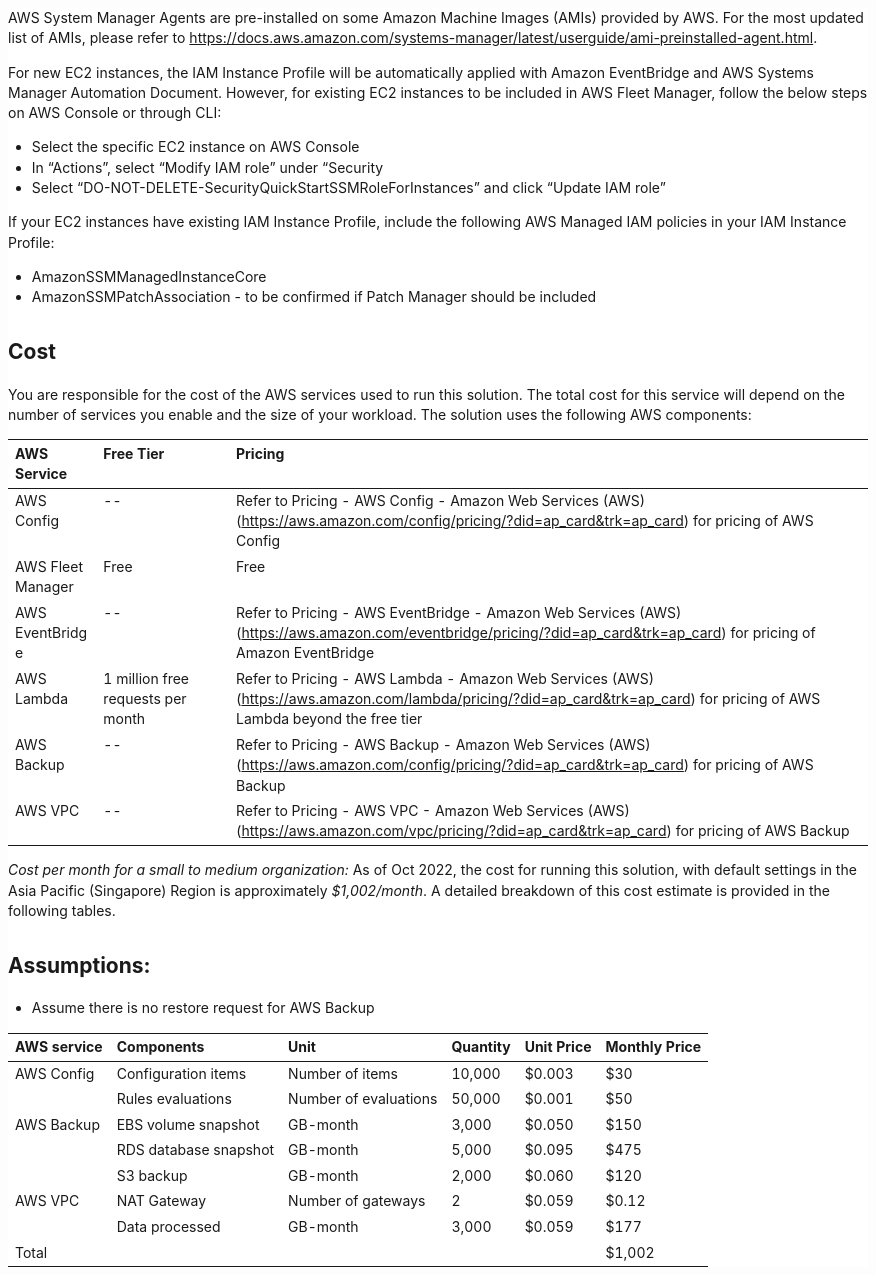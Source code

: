 AWS System Manager Agents are pre-installed on some Amazon Machine Images (AMIs) provided by AWS. For the most updated list of AMIs, please refer to https://docs.aws.amazon.com/systems-manager/latest/userguide/ami-preinstalled-agent.html.  

For new EC2 instances, the IAM Instance Profile will be automatically applied with Amazon EventBridge and AWS Systems Manager Automation Document. However, for existing EC2 instances to be included in AWS Fleet Manager, follow the below steps on AWS Console or through CLI:

* Select the specific EC2 instance on AWS Console
* In “Actions”, select “Modify IAM role” under “Security
* Select “DO-NOT-DELETE-SecurityQuickStartSSMRoleForInstances” and click “Update IAM role”

If your EC2 instances have existing IAM Instance Profile, include the following AWS Managed IAM policies in your IAM Instance Profile:

* AmazonSSMManagedInstanceCore
* AmazonSSMPatchAssociation - to be confirmed if Patch Manager should be included

## Cost

You are responsible for the cost of the AWS services used to run this solution. The total cost for this service will depend on the number of services you enable and the size of your workload. The solution uses the following AWS components:

|AWS Service |Free Tier |Pricing |
|:----------|:----------|:----------|
|AWS Config|--|Refer to Pricing - AWS Config - Amazon Web Services (AWS) (https://aws.amazon.com/config/pricing/?did=ap_card&trk=ap_card) for pricing of AWS Config|
|AWS Fleet Manager|Free|Free|
|AWS EventBridge|--|Refer to Pricing - AWS EventBridge - Amazon Web Services (AWS) (https://aws.amazon.com/eventbridge/pricing/?did=ap_card&trk=ap_card) for pricing of Amazon EventBridge|
|AWS Lambda|1 million free requests per month|Refer to Pricing - AWS Lambda - Amazon Web Services (AWS) (https://aws.amazon.com/lambda/pricing/?did=ap_card&trk=ap_card) for pricing of AWS Lambda beyond the free tier|
|AWS Backup|--|Refer to Pricing - AWS Backup - Amazon Web Services (AWS) (https://aws.amazon.com/config/pricing/?did=ap_card&trk=ap_card) for pricing of AWS Backup|
|AWS VPC|--|Refer to Pricing - AWS VPC - Amazon Web Services (AWS) (https://aws.amazon.com/vpc/pricing/?did=ap_card&trk=ap_card) for pricing of AWS Backup|

*Cost per month for a small to medium organization:* 
As of Oct 2022, the cost for running this solution, with default settings in the Asia Pacific (Singapore) Region is approximately *$1,002/month*. A detailed breakdown of this cost estimate is provided in the following tables.

## Assumptions:

* Assume there is no restore request for AWS Backup

|AWS service |Components |Unit |Quantity |Unit Price |Monthly Price |
|:----------|:----------|:----------|:----------|:----------|:----------|
|AWS Config|Configuration items|Number of items|10,000|$0.003|$30|
||Rules evaluations|Number of evaluations|50,000|$0.001|$50|
|AWS Backup|EBS volume snapshot|GB-month|3,000|$0.050|$150|
||RDS database snapshot|GB-month|5,000|$0.095|$475|
||S3 backup|GB-month|2,000|$0.060|$120|
|AWS VPC|NAT Gateway|Number of gateways|2|$0.059|$0.12|
||Data processed|GB-month|3,000|$0.059|$177|
|Total|||||$1,002|
					